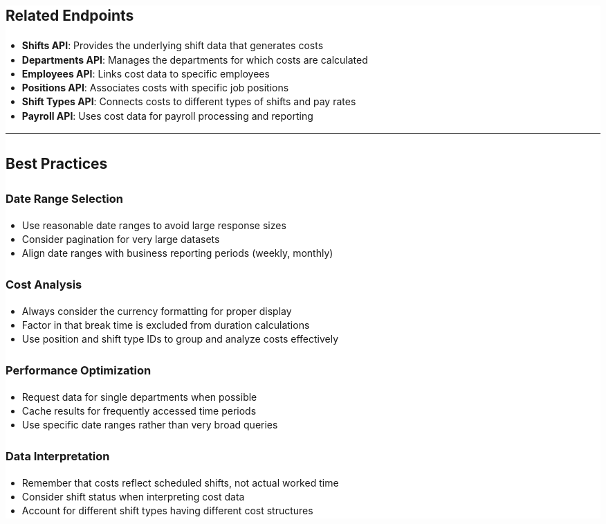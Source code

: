 ## Related Endpoints

- **Shifts API**: Provides the underlying shift data that generates costs
- **Departments API**: Manages the departments for which costs are calculated
- **Employees API**: Links cost data to specific employees
- **Positions API**: Associates costs with specific job positions
- **Shift Types API**: Connects costs to different types of shifts and pay rates
- **Payroll API**: Uses cost data for payroll processing and reporting

---

## Best Practices

### Date Range Selection
- Use reasonable date ranges to avoid large response sizes
- Consider pagination for very large datasets
- Align date ranges with business reporting periods (weekly, monthly)

### Cost Analysis
- Always consider the currency formatting for proper display
- Factor in that break time is excluded from duration calculations
- Use position and shift type IDs to group and analyze costs effectively

### Performance Optimization
- Request data for single departments when possible
- Cache results for frequently accessed time periods
- Use specific date ranges rather than very broad queries

### Data Interpretation
- Remember that costs reflect scheduled shifts, not actual worked time
- Consider shift status when interpreting cost data
- Account for different shift types having different cost structures
